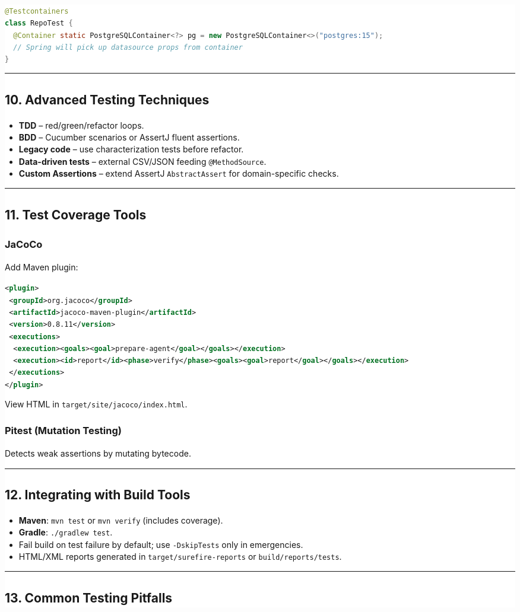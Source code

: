 ```java
@Testcontainers
class RepoTest {
  @Container static PostgreSQLContainer<?> pg = new PostgreSQLContainer<>("postgres:15");
  // Spring will pick up datasource props from container
}
```

---

## 10. Advanced Testing Techniques

* **TDD** – red/green/refactor loops.
* **BDD** – Cucumber scenarios or AssertJ fluent assertions.
* **Legacy code** – use characterization tests before refactor.
* **Data-driven tests** – external CSV/JSON feeding `@MethodSource`.
* **Custom Assertions** – extend AssertJ `AbstractAssert` for domain-specific checks.

---

## 11. Test Coverage Tools

### JaCoCo
Add Maven plugin:
```xml
<plugin>
 <groupId>org.jacoco</groupId>
 <artifactId>jacoco-maven-plugin</artifactId>
 <version>0.8.11</version>
 <executions>
  <execution><goals><goal>prepare-agent</goal></goals></execution>
  <execution><id>report</id><phase>verify</phase><goals><goal>report</goal></goals></execution>
 </executions>
</plugin>
```
View HTML in `target/site/jacoco/index.html`.

### Pitest (Mutation Testing)
Detects weak assertions by mutating bytecode.

---

## 12. Integrating with Build Tools

* **Maven**: `mvn test` or `mvn verify` (includes coverage).
* **Gradle**: `./gradlew test`.
* Fail build on test failure by default; use `-DskipTests` only in emergencies.
* HTML/XML reports generated in `target/surefire-reports` or `build/reports/tests`.

---

## 13. Common Testing Pitfalls
